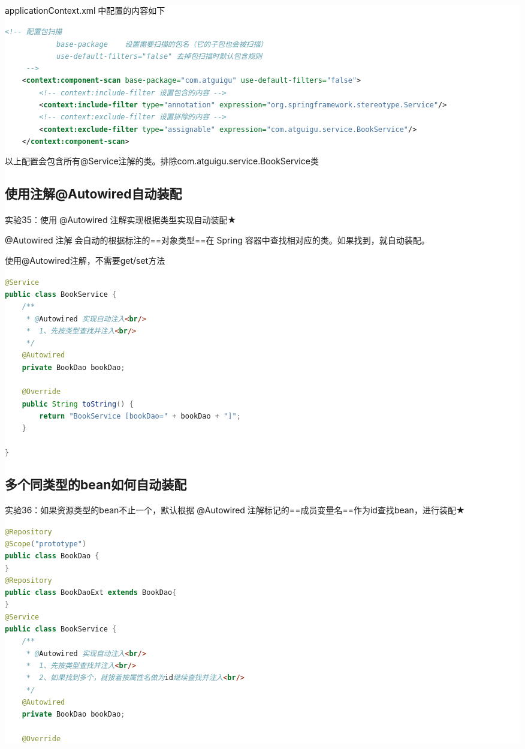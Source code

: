 applicationContext.xml	中配置的内容如下

```xml
<!-- 配置包扫描
			base-package	设置需要扫描的包名（它的子包也会被扫描）
			use-default-filters="false" 去掉包扫描时默认包含规则
	 -->
	<context:component-scan base-package="com.atguigu" use-default-filters="false">
		<!-- context:include-filter 设置包含的内容 -->
		<context:include-filter type="annotation" expression="org.springframework.stereotype.Service"/>
		<!-- context:exclude-filter 设置排除的内容 -->
		<context:exclude-filter type="assignable" expression="com.atguigu.service.BookService"/>
	</context:component-scan>
```

以上配置会包含所有@Service注解的类。排除com.atguigu.service.BookService类

## 使用注解@Autowired自动装配

实验35：使用 @Autowired 注解实现根据类型实现自动装配★

@Autowired 注解 会自动的根据标注的==对象类型==在 Spring 容器中查找相对应的类。如果找到，就自动装配。

使用@Autowired注解，不需要get/set方法

```java
@Service
public class BookService {
	/**
	 * @Autowired 实现自动注入<br/>
	 * 	1、先按类型查找并注入<br/>
	 */
	@Autowired
	private BookDao bookDao;

	@Override
	public String toString() {
		return "BookService [bookDao=" + bookDao + "]";
	}

}
```

## 多个同类型的bean如何自动装配

实验36：如果资源类型的bean不止一个，默认根据 @Autowired 注解标记的==成员变量名==作为id查找bean，进行装配★

```java
@Repository
@Scope("prototype")
public class BookDao {
}
@Repository
public class BookDaoExt extends BookDao{
}
@Service
public class BookService {
	/**
	 * @Autowired 实现自动注入<br/>
	 * 	1、先按类型查找并注入<br/>
	 *  2、如果找到多个，就接着按属性名做为id继续查找并注入<br/>
	 */
	@Autowired
	private BookDao bookDao;

	@Override
```